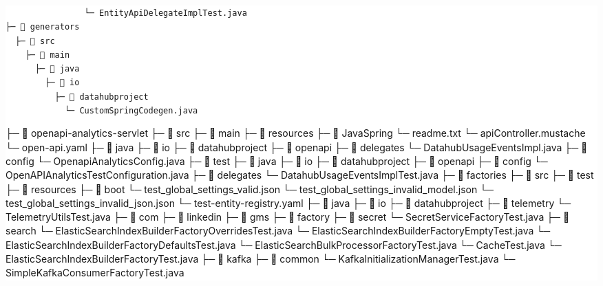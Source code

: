                     └─ EntityApiDelegateImplTest.java
    ├─ 📁 generators
      ├─ 📁 src
        ├─ 📁 main
          ├─ 📁 java
            ├─ 📁 io
              ├─ 📁 datahubproject
                └─ CustomSpringCodegen.java
  ├─ 📁 openapi-analytics-servlet
    ├─ 📁 src
      ├─ 📁 main
        ├─ 📁 resources
          ├─ 📁 JavaSpring
            └─ readme.txt
            └─ apiController.mustache
          └─ open-api.yaml
        ├─ 📁 java
          ├─ 📁 io
            ├─ 📁 datahubproject
              ├─ 📁 openapi
                ├─ 📁 delegates
                  └─ DatahubUsageEventsImpl.java
                ├─ 📁 config
                  └─ OpenapiAnalyticsConfig.java
      ├─ 📁 test
        ├─ 📁 java
          ├─ 📁 io
            ├─ 📁 datahubproject
              ├─ 📁 openapi
                ├─ 📁 config
                  └─ OpenAPIAnalyticsTestConfiguration.java
                ├─ 📁 delegates
                  └─ DatahubUsageEventsImplTest.java
  ├─ 📁 factories
    ├─ 📁 src
      ├─ 📁 test
        ├─ 📁 resources
          ├─ 📁 boot
            └─ test_global_settings_valid.json
            └─ test_global_settings_invalid_model.json
            └─ test_global_settings_invalid_json.json
          └─ test-entity-registry.yaml
        ├─ 📁 java
          ├─ 📁 io
            ├─ 📁 datahubproject
              ├─ 📁 telemetry
                └─ TelemetryUtilsTest.java
          ├─ 📁 com
            ├─ 📁 linkedin
              ├─ 📁 gms
                ├─ 📁 factory
                  ├─ 📁 secret
                    └─ SecretServiceFactoryTest.java
                  ├─ 📁 search
                    └─ ElasticSearchIndexBuilderFactoryOverridesTest.java
                    └─ ElasticSearchIndexBuilderFactoryEmptyTest.java
                    └─ ElasticSearchIndexBuilderFactoryDefaultsTest.java
                    └─ ElasticSearchBulkProcessorFactoryTest.java
                    └─ CacheTest.java
                    └─ ElasticSearchIndexBuilderFactoryTest.java
                  ├─ 📁 kafka
                    ├─ 📁 common
                      └─ KafkaInitializationManagerTest.java
                    └─ SimpleKafkaConsumerFactoryTest.java